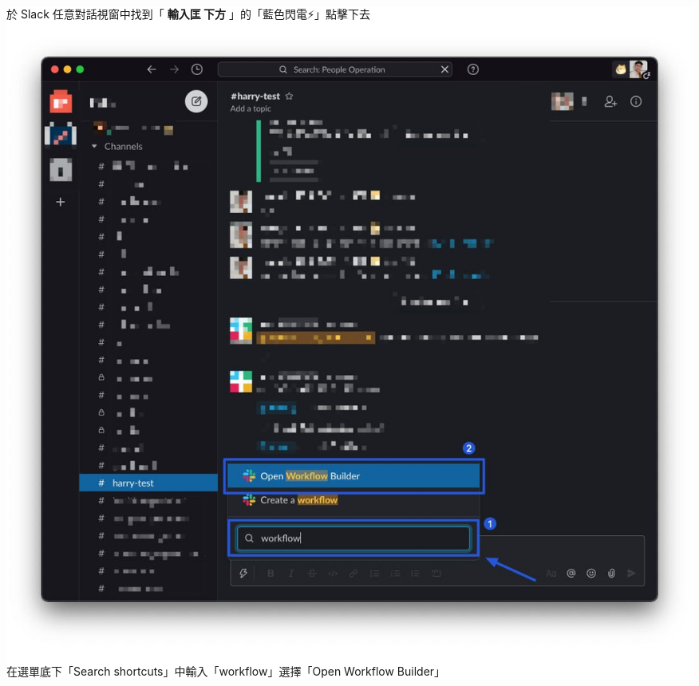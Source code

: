 
於 Slack 任意對話視窗中找到「 **輸入匡 下方** 」的「藍色閃電⚡️」點擊下去


![](/assets/d61062833c1a/1*GpUOoQ2b_W7bMeeOlkosoA.jpeg)


在選單底下「Search shortcuts」中輸入「workflow」選擇「Open Workflow Builder」

